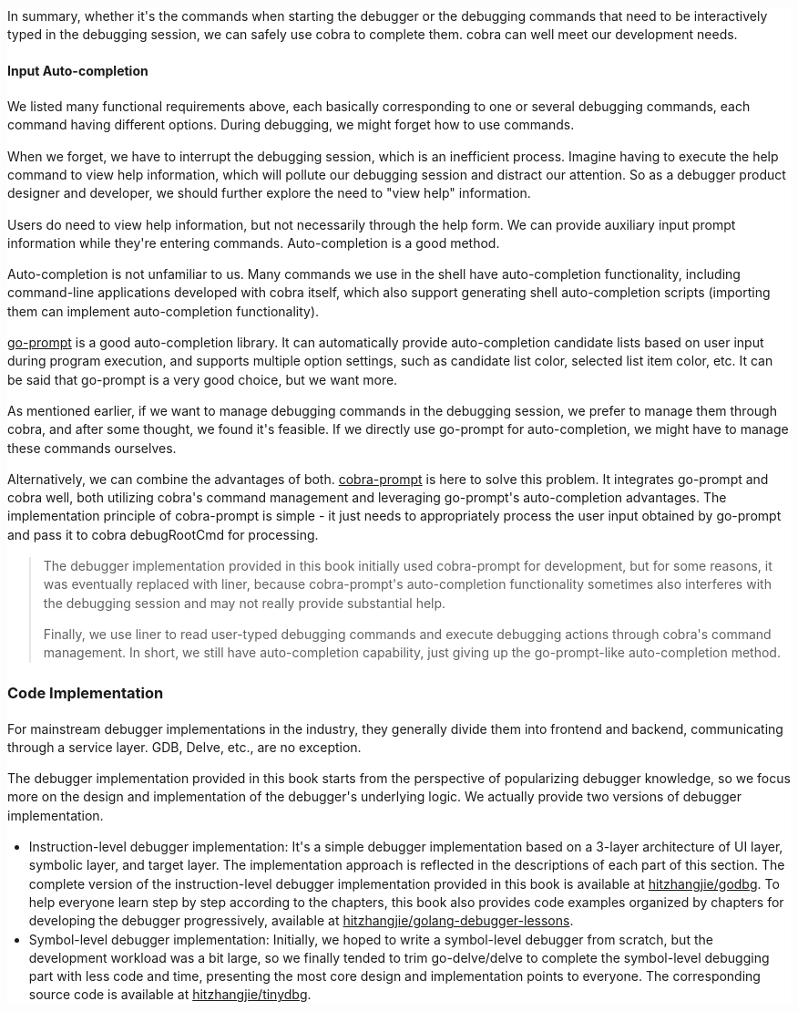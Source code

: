 In summary, whether it's the commands when starting the debugger or the debugging commands that need to be interactively typed in the debugging session, we can safely use cobra to complete them. cobra can well meet our development needs.

#### Input Auto-completion

We listed many functional requirements above, each basically corresponding to one or several debugging commands, each command having different options. During debugging, we might forget how to use commands.

When we forget, we have to interrupt the debugging session, which is an inefficient process. Imagine having to execute the help command to view help information, which will pollute our debugging session and distract our attention. So as a debugger product designer and developer, we should further explore the need to "view help" information.

Users do need to view help information, but not necessarily through the help form. We can provide auxiliary input prompt information while they're entering commands. Auto-completion is a good method.

Auto-completion is not unfamiliar to us. Many commands we use in the shell have auto-completion functionality, including command-line applications developed with cobra itself, which also support generating shell auto-completion scripts (importing them can implement auto-completion functionality).

[go-prompt](https://github.com/c-bata/go-prompt) is a good auto-completion library. It can automatically provide auto-completion candidate lists based on user input during program execution, and supports multiple option settings, such as candidate list color, selected list item color, etc. It can be said that go-prompt is a very good choice, but we want more.

As mentioned earlier, if we want to manage debugging commands in the debugging session, we prefer to manage them through cobra, and after some thought, we found it's feasible. If we directly use go-prompt for auto-completion, we might have to manage these commands ourselves.

Alternatively, we can combine the advantages of both. [cobra-prompt](https://github.com/stromland/cobra-prompt) is here to solve this problem. It integrates go-prompt and cobra well, both utilizing cobra's command management and leveraging go-prompt's auto-completion advantages. The implementation principle of cobra-prompt is simple - it just needs to appropriately process the user input obtained by go-prompt and pass it to cobra debugRootCmd for processing.

> The debugger implementation provided in this book initially used cobra-prompt for development, but for some reasons, it was eventually replaced with liner, because cobra-prompt's auto-completion functionality sometimes also interferes with the debugging session and may not really provide substantial help.
>
> Finally, we use liner to read user-typed debugging commands and execute debugging actions through cobra's command management. In short, we still have auto-completion capability, just giving up the go-prompt-like auto-completion method.

### Code Implementation

For mainstream debugger implementations in the industry, they generally divide them into frontend and backend, communicating through a service layer. GDB, Delve, etc., are no exception.

The debugger implementation provided in this book starts from the perspective of popularizing debugger knowledge, so we focus more on the design and implementation of the debugger's underlying logic. We actually provide two versions of debugger implementation.

- Instruction-level debugger implementation: It's a simple debugger implementation based on a 3-layer architecture of UI layer, symbolic layer, and target layer. The implementation approach is reflected in the descriptions of each part of this section. The complete version of the instruction-level debugger implementation provided in this book is available at [hitzhangjie/godbg](https://github.com/hitzhangjie/godbg). To help everyone learn step by step according to the chapters, this book also provides code examples organized by chapters for developing the debugger progressively, available at [hitzhangjie/golang-debugger-lessons](https://github.com/debugger101/golang-debugger-lessons).
- Symbol-level debugger implementation: Initially, we hoped to write a symbol-level debugger from scratch, but the development workload was a bit large, so we finally tended to trim go-delve/delve to complete the symbol-level debugging part with less code and time, presenting the most core design and implementation points to everyone. The corresponding source code is available at [hitzhangjie/tinydbg](https://github.com/hitzhangjie/tinydbg).

